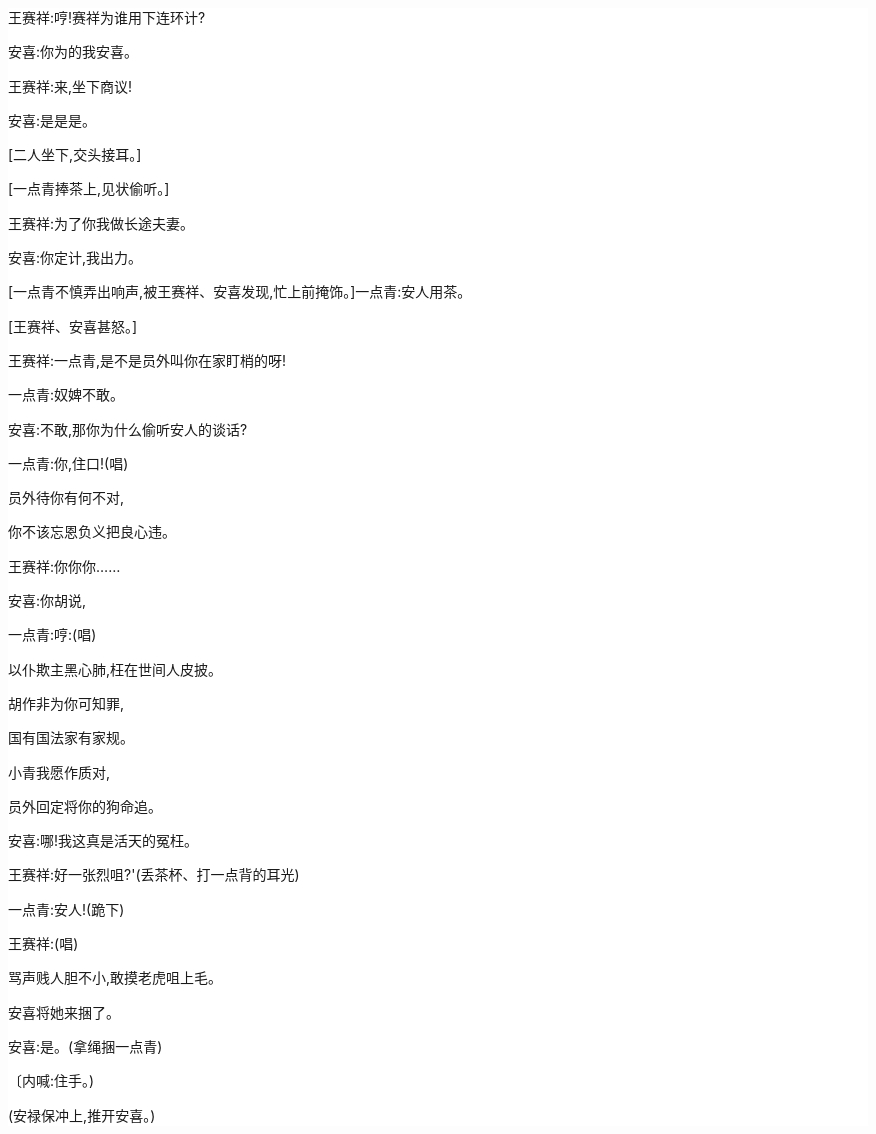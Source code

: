 王赛祥:哼!赛祥为谁用下连环计?

安喜:你为的我安喜。

王赛祥:来,坐下商议!

安喜:是是是。

[二人坐下,交头接耳。]

[一点青捧茶上,见状偷听。]

王赛祥:为了你我做长途夫妻。

安喜:你定计,我出力。

[一点青不慎弄出响声,被王赛祥、安喜发现,忙上前掩饰。]一点青:安人用茶。

[王赛祥、安喜甚怒。]

王赛祥:一点青,是不是员外叫你在家盯梢的呀!

一点青:奴婢不敢。

安喜:不敢,那你为什么偷听安人的谈话?

一点青:你,住口!(唱)

员外待你有何不对,

你不该忘恩负义把良心违。

王赛祥:你你你……

安喜:你胡说,

一点青:哼:(唱)

以仆欺主黑心肺,枉在世间人皮披。

胡作非为你可知罪,

国有国法家有家规。

小青我愿作质对,

员外回定将你的狗命追。

安喜:哪!我这真是活天的冤枉。

王赛祥:好一张烈咀?'(丢茶杯、打一点背的耳光)

一点青:安人!(跪下)

王赛祥:(唱)

骂声贱人胆不小,敢摸老虎咀上毛。

安喜将她来捆了。

安喜:是。(拿绳捆一点青)

〔内喊:住手。)

(安禄保冲上,推开安喜。)
